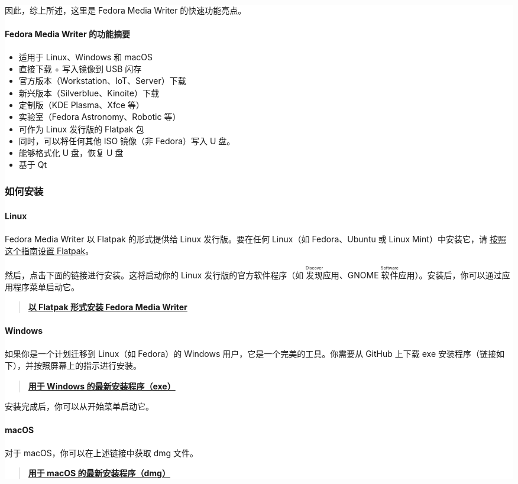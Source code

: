> 

因此，综上所述，这里是 Fedora Media Writer 的快速功能亮点。

#### Fedora Media Writer 的功能摘要

* 适用于 Linux、Windows 和 macOS
* 直接下载 + 写入镜像到 USB 闪存
* 官方版本（Workstation、IoT、Server）下载
* 新兴版本（Silverblue、Kinoite）下载
* 定制版（KDE Plasma、Xfce 等）
* 实验室（Fedora Astronomy、Robotic 等）
* 可作为 Linux 发行版的 Flatpak 包
* 同时，可以将任何其他 ISO 镜像（非 Fedora）写入 U 盘。
* 能够格式化 U 盘，恢复 U 盘
* 基于 Qt

### 如何安装

#### Linux

Fedora Media Writer 以 Flatpak 的形式提供给 Linux 发行版。要在任何 Linux（如 Fedora、Ubuntu 或 Linux Mint）中安装它，请 [按照这个指南设置 Flatpak](https://flatpak.org/setup/)。

然后，点击下面的链接进行安装。这将启动你的 Linux 发行版的官方软件程序（如 <ruby> 发现 <rt>  Discover </rt></ruby>应用、GNOME <ruby> 软件 <rt>  Software </rt></ruby> 应用）。安装后，你可以通过应用程序菜单启动它。

> 
> **[以 Flatpak 形式安装 Fedora Media Writer](https://dl.flathub.org/repo/appstream/org.fedoraproject.MediaWriter.flatpakref)**
> 
> 
> 

#### Windows

如果你是一个计划迁移到 Linux（如 Fedora）的 Windows 用户，它是一个完美的工具。你需要从 GitHub 上下载 exe 安装程序（链接如下），并按照屏幕上的指示进行安装。

> 
> **[用于 Windows 的最新安装程序（exe）](https://github.com/FedoraQt/MediaWriter/releases/latest)**
> 
> 
> 

安装完成后，你可以从开始菜单启动它。

#### macOS

对于 macOS，你可以在上述链接中获取 dmg 文件。

> 
> **[用于 macOS 的最新安装程序（dmg）](https://github.com/FedoraQt/MediaWriter/releases/latest)**
> 
> 
> 

